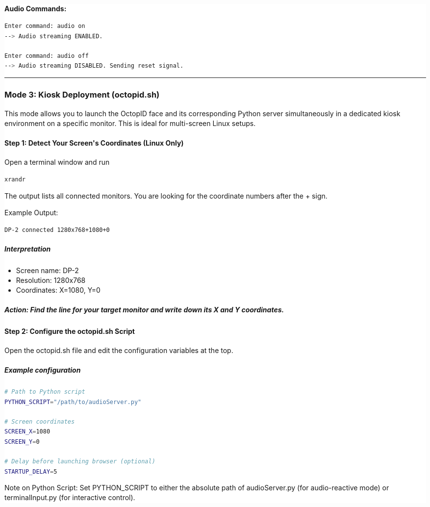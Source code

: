 **Audio Commands:**
```bash
Enter command: audio on
--> Audio streaming ENABLED.

Enter command: audio off
--> Audio streaming DISABLED. Sending reset signal.
```
---

### Mode 3: Kiosk Deployment (octopid.sh)

This mode allows you to launch the OctopID face and its corresponding Python server simultaneously in a dedicated kiosk environment on a specific monitor. This is ideal for multi-screen Linux setups.

#### Step 1: Detect Your Screen's Coordinates (Linux Only)

Open a terminal window and run 
```bash
xrandr
```
The output lists all connected monitors. You are looking for the coordinate numbers after the + sign.

Example Output:
```bash
DP-2 connected 1280x768+1080+0
```
##### Interpretation
- Screen name: DP-2
- Resolution: 1280x768
- Coordinates: X=1080, Y=0

##### Action: Find the line for your target monitor and write down its X and Y coordinates.

#### Step 2: Configure the octopid.sh Script

Open the octopid.sh file and edit the configuration variables at the top.

##### Example configuration
```bash
# Path to Python script
PYTHON_SCRIPT="/path/to/audioServer.py"

# Screen coordinates
SCREEN_X=1080
SCREEN_Y=0

# Delay before launching browser (optional)
STARTUP_DELAY=5
```

Note on Python Script: Set PYTHON_SCRIPT to either the absolute path of audioServer.py (for audio-reactive mode) or terminalInput.py (for interactive control).
